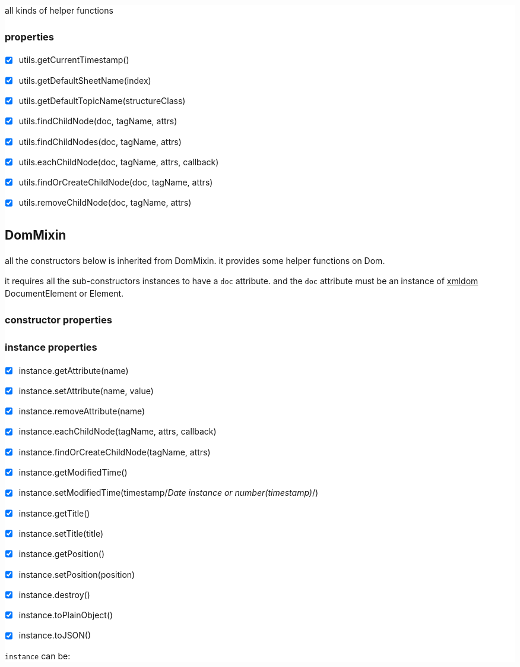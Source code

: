 all kinds of helper functions

### properties

- [x] utils.getCurrentTimestamp()

- [x] utils.getDefaultSheetName(index)

- [x] utils.getDefaultTopicName(structureClass)

- [x] utils.findChildNode(doc, tagName, attrs)

- [x] utils.findChildNodes(doc, tagName, attrs)

- [x] utils.eachChildNode(doc, tagName, attrs, callback)

- [x] utils.findOrCreateChildNode(doc, tagName, attrs)

- [x] utils.removeChildNode(doc, tagName, attrs)

## DomMixin

all the constructors below is inherited from DomMixin. it provides some helper functions on Dom.

it requires all the sub-constructors instances to have a `doc` attribute. and the `doc` attribute must be an instance of [xmldom](https://github.com/jindw/xmldom) DocumentElement or Element.

### constructor properties

### instance properties

- [x] instance.getAttribute(name)

- [x] instance.setAttribute(name, value)

- [x] instance.removeAttribute(name)

- [x] instance.eachChildNode(tagName, attrs, callback)

- [x] instance.findOrCreateChildNode(tagName, attrs)

- [x] instance.getModifiedTime()

- [x] instance.setModifiedTime(timestamp/*Date instance or number(timestamp)*/)

- [x] instance.getTitle()

- [x] instance.setTitle(title)

- [x] instance.getPosition()

- [x] instance.setPosition(position)

- [x] instance.destroy()

- [x] instance.toPlainObject()

- [x] instance.toJSON()

`instance` can be:
